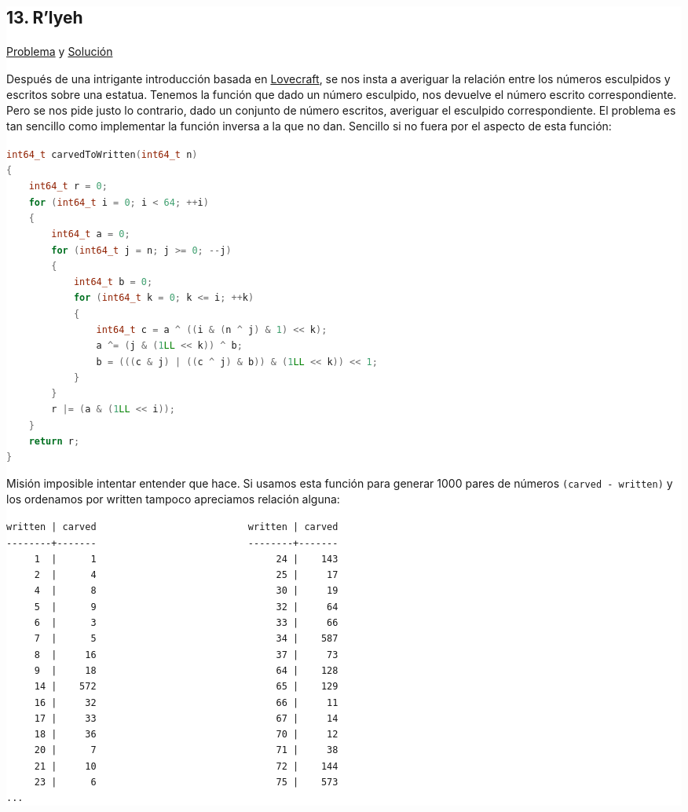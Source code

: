 ## 13. R’lyeh

[Problema](https://cdn.rawgit.com/gimco/programming-challenges/master/tuenti-contest-2017/13/13.html) y [Solución](https://github.com/gimco/programming-challenges/blob/master/tuenti-contest-2017/13/13.cpp)

Después de una intrigante introducción basada en [Lovecraft](https://es.wikipedia.org/wiki/H._P._Lovecraft), se nos insta a averiguar la relación entre los números esculpidos y escritos sobre una estatua. Tenemos la función que dado un número esculpido, nos devuelve el número escrito correspondiente. Pero se nos pide justo lo contrario, dado un conjunto de número escritos, averiguar el esculpido correspondiente. El problema es tan sencillo como implementar la función inversa a la que no dan. Sencillo si no fuera por el aspecto de esta función:

~~~cpp
int64_t carvedToWritten(int64_t n)
{
    int64_t r = 0;
    for (int64_t i = 0; i < 64; ++i)
    {
        int64_t a = 0;
        for (int64_t j = n; j >= 0; --j)
        {
            int64_t b = 0;
            for (int64_t k = 0; k <= i; ++k)
            {
                int64_t c = a ^ ((i & (n ^ j) & 1) << k);
                a ^= (j & (1LL << k)) ^ b;
                b = (((c & j) | ((c ^ j) & b)) & (1LL << k)) << 1;
            }
        }
        r |= (a & (1LL << i));
    }
    return r;
}
~~~

Misión imposible intentar entender que hace. Si usamos esta función para generar 1000 pares de números `(carved - written)` y los ordenamos por written tampoco apreciamos relación alguna:

~~~
written | carved                           written | carved
--------+-------                           --------+-------
     1  |      1                                24 |    143
     2  |      4                                25 |     17
     4  |      8                                30 |     19
     5  |      9                                32 |     64
     6  |      3                                33 |     66
     7  |      5                                34 |    587
     8  |     16                                37 |     73
     9  |     18                                64 |    128
     14 |    572                                65 |    129
     16 |     32                                66 |     11
     17 |     33                                67 |     14
     18 |     36                                70 |     12
     20 |      7                                71 |     38
     21 |     10                                72 |    144
     23 |      6                                75 |    573
...           
~~~
